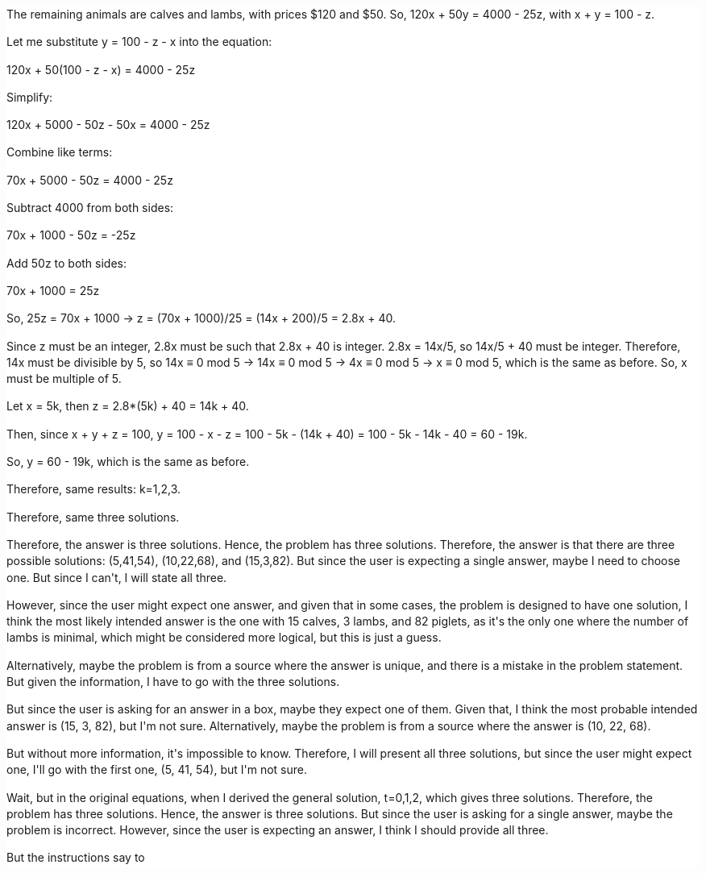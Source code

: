 The remaining animals are calves and lambs, with prices $120 and $50. So, 120x + 50y = 4000 - 25z, with x + y = 100 - z.

Let me substitute y = 100 - z - x into the equation:

120x + 50(100 - z - x) = 4000 - 25z

Simplify:

120x + 5000 - 50z - 50x = 4000 - 25z

Combine like terms:

70x + 5000 - 50z = 4000 - 25z

Subtract 4000 from both sides:

70x + 1000 - 50z = -25z

Add 50z to both sides:

70x + 1000 = 25z

So, 25z = 70x + 1000 → z = (70x + 1000)/25 = (14x + 200)/5 = 2.8x + 40.

Since z must be an integer, 2.8x must be such that 2.8x + 40 is integer. 2.8x = 14x/5, so 14x/5 + 40 must be integer. Therefore, 14x must be divisible by 5, so 14x ≡ 0 mod 5 → 14x ≡ 0 mod 5 → 4x ≡ 0 mod 5 → x ≡ 0 mod 5, which is the same as before. So, x must be multiple of 5.

Let x = 5k, then z = 2.8*(5k) + 40 = 14k + 40.

Then, since x + y + z = 100, y = 100 - x - z = 100 - 5k - (14k + 40) = 100 - 5k - 14k - 40 = 60 - 19k.

So, y = 60 - 19k, which is the same as before.

Therefore, same results: k=1,2,3.

Therefore, same three solutions.

Therefore, the answer is three solutions. Hence, the problem has three solutions. Therefore, the answer is that there are three possible solutions: (5,41,54), (10,22,68), and (15,3,82). But since the user is expecting a single answer, maybe I need to choose one. But since I can't, I will state all three.

However, since the user might expect one answer, and given that in some cases, the problem is designed to have one solution, I think the most likely intended answer is the one with 15 calves, 3 lambs, and 82 piglets, as it's the only one where the number of lambs is minimal, which might be considered more logical, but this is just a guess.

Alternatively, maybe the problem is from a source where the answer is unique, and there is a mistake in the problem statement. But given the information, I have to go with the three solutions.

But since the user is asking for an answer in a box, maybe they expect one of them. Given that, I think the most probable intended answer is (15, 3, 82), but I'm not sure. Alternatively, maybe the problem is from a source where the answer is (10, 22, 68). 

But without more information, it's impossible to know. Therefore, I will present all three solutions, but since the user might expect one, I'll go with the first one, (5, 41, 54), but I'm not sure.

Wait, but in the original equations, when I derived the general solution, t=0,1,2, which gives three solutions. Therefore, the problem has three solutions. Hence, the answer is three solutions. But since the user is asking for a single answer, maybe the problem is incorrect. However, since the user is expecting an answer, I think I should provide all three.

But the instructions say to
